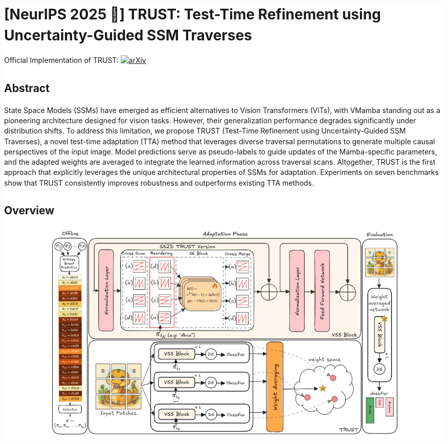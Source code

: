 # [NeurIPS 2025 🎉] TRUST: Test-Time Refinement using Uncertainty-Guided SSM Traverses

Official Implementation of TRUST:
[![arXiv](https://img.shields.io/badge/arXiv-2306.08832-B31B1B.svg)](https://arxiv.org/pdf/2509.22813)

## Abstract
State Space Models (SSMs) have emerged as efficient alternatives to Vision Transformers (ViTs), with VMamba standing out as a pioneering architecture designed for vision tasks. However, their generalization performance degrades significantly under distribution shifts. To address this limitation, we propose TRUST (Test-Time Refinement using Uncertainty-Guided SSM Traverses), a novel test-time adaptation (TTA) method that leverages diverse traversal permutations to generate multiple causal perspectives of the input image. Model predictions serve as pseudo-labels to guide updates of the Mamba-specific parameters, and the adapted weights are averaged to integrate the learned information across traversal scans. Altogether, TRUST is the first approach that explicitly leverages the unique architectural properties of SSMs for adaptation. Experiments on seven benchmarks show that TRUST consistently improves robustness and outperforms existing TTA methods.

## Overview
<p align="center">
  <img src="plot/images/main.PNG" alt="architecture" width="80%">
</p>
